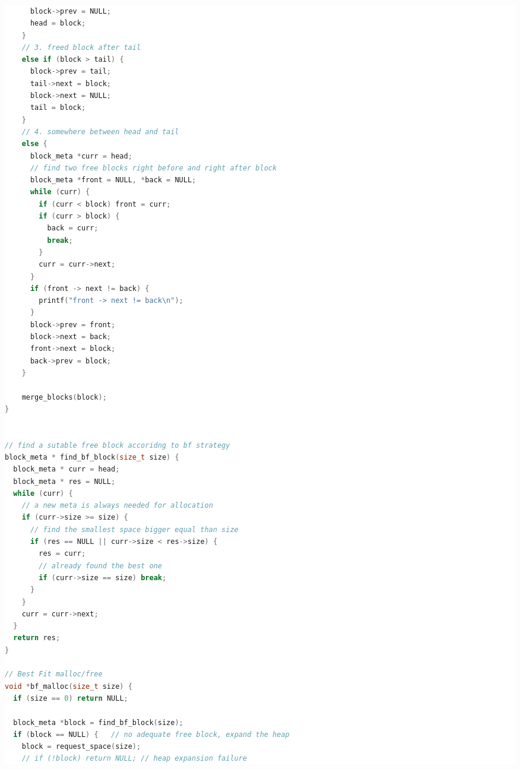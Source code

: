 ```c
      block->prev = NULL;
      head = block;
    } 
    // 3. freed block after tail
    else if (block > tail) {
      block->prev = tail;
      tail->next = block;
      block->next = NULL;
      tail = block;
    }
    // 4. somewhere between head and tail
    else {
      block_meta *curr = head;
      // find two free blocks right before and right after block
      block_meta *front = NULL, *back = NULL;
      while (curr) {
        if (curr < block) front = curr;
        if (curr > block) {
          back = curr;
          break;
        }
        curr = curr->next;
      }
      if (front -> next != back) {
        printf("front -> next != back\n");
      }
      block->prev = front;
      block->next = back;
      front->next = block;
      back->prev = block;
    }
    
    merge_blocks(block);
}


// find a sutable free block accoridng to bf strategy
block_meta * find_bf_block(size_t size) {
  block_meta * curr = head;
  block_meta * res = NULL;
  while (curr) {
    // a new meta is always needed for allocation
    if (curr->size >= size) {
      // find the smallest space bigger equal than size
      if (res == NULL || curr->size < res->size) {
        res = curr;
        // already found the best one
        if (curr->size == size) break;
      }
    }
    curr = curr->next;
  }
  return res;
}

// Best Fit malloc/free
void *bf_malloc(size_t size) {
  if (size == 0) return NULL;

  block_meta *block = find_bf_block(size);
  if (block == NULL) {   // no adequate free block, expand the heap
    block = request_space(size);
    // if (!block) return NULL; // heap expansion failure
```